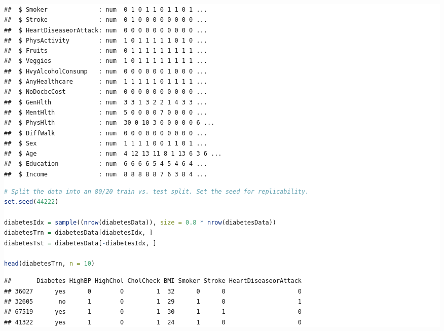     ##  $ Smoker              : num  0 1 0 1 1 0 1 1 0 1 ...
    ##  $ Stroke              : num  0 1 0 0 0 0 0 0 0 0 ...
    ##  $ HeartDiseaseorAttack: num  0 0 0 0 0 0 0 0 0 0 ...
    ##  $ PhysActivity        : num  1 0 1 1 1 1 1 0 1 0 ...
    ##  $ Fruits              : num  0 1 1 1 1 1 1 1 1 1 ...
    ##  $ Veggies             : num  1 0 1 1 1 1 1 1 1 1 ...
    ##  $ HvyAlcoholConsump   : num  0 0 0 0 0 0 1 0 0 0 ...
    ##  $ AnyHealthcare       : num  1 1 1 1 1 0 1 1 1 1 ...
    ##  $ NoDocbcCost         : num  0 0 0 0 0 0 0 0 0 0 ...
    ##  $ GenHlth             : num  3 3 1 3 2 2 1 4 3 3 ...
    ##  $ MentHlth            : num  5 0 0 0 0 7 0 0 0 0 ...
    ##  $ PhysHlth            : num  30 0 10 3 0 0 0 0 0 6 ...
    ##  $ DiffWalk            : num  0 0 0 0 0 0 0 0 0 0 ...
    ##  $ Sex                 : num  1 1 1 1 0 0 1 1 0 1 ...
    ##  $ Age                 : num  4 12 13 11 8 1 13 6 3 6 ...
    ##  $ Education           : num  6 6 6 6 5 4 5 4 6 4 ...
    ##  $ Income              : num  8 8 8 8 8 7 6 3 8 4 ...

``` r
# Split the data into an 80/20 train vs. test split. Set the seed for replicability.
set.seed(44222)

diabetesIdx = sample((nrow(diabetesData)), size = 0.8 * nrow(diabetesData))
diabetesTrn = diabetesData[diabetesIdx, ]
diabetesTst = diabetesData[-diabetesIdx, ]

head(diabetesTrn, n = 10)
```

    ##       Diabetes HighBP HighChol CholCheck BMI Smoker Stroke HeartDiseaseorAttack
    ## 36027      yes      0        0         1  32      0      0                    0
    ## 32605       no      1        0         1  29      1      0                    1
    ## 67519      yes      1        0         1  30      1      1                    0
    ## 41322      yes      1        0         1  24      1      0                    0